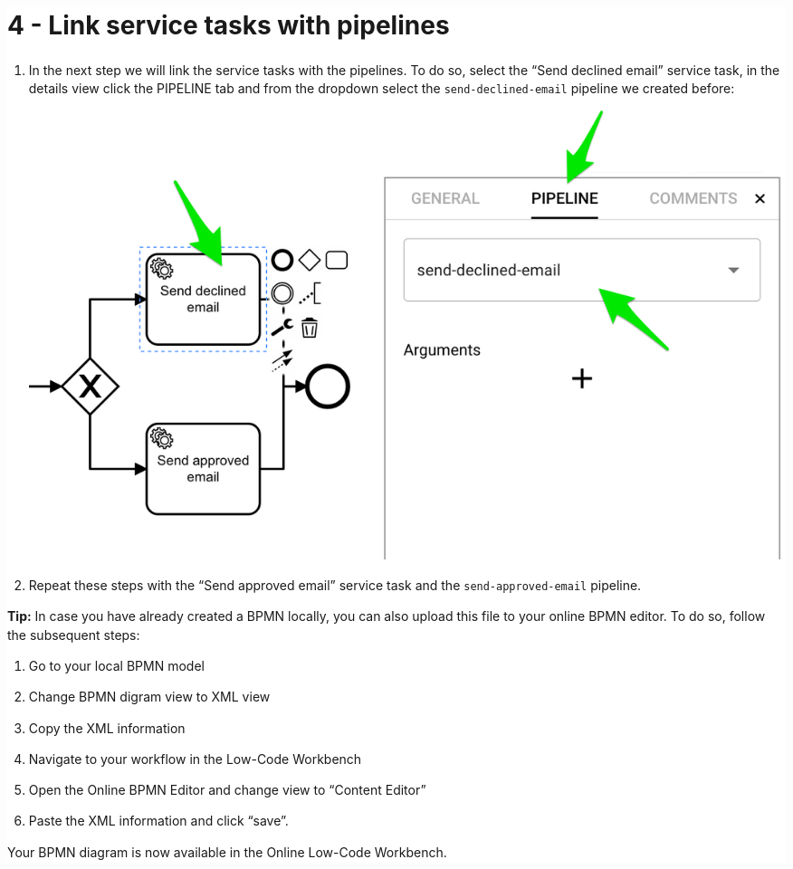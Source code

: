 
# 4 - Link service tasks with pipelines

1.  In the next step we will link the service tasks with the pipelines. To do so, select the “Send declined email” service task, in the details view click the PIPELINE tab and from the dropdown select the `send-declined-email` pipeline we created before:  
    
    ![](../../img/grafik-20210723-095737.png)
    
2.  Repeat these steps with the “Send approved email” service task and the `send-approved-email` pipeline.
    

**Tip:** In case you have already created a BPMN locally, you can also upload this file to your online BPMN editor. To do so, follow the subsequent steps:

1.  Go to your local BPMN model
    
2.  Change BPMN digram view to XML view
    
3.  Copy the XML information
    
4.  Navigate to your workflow in the Low-Code Workbench
    
5.  Open the Online BPMN Editor and change view to “Content Editor”
    
6.  Paste the XML information and click “save”.
    

Your BPMN diagram is now available in the Online Low-Code Workbench.
